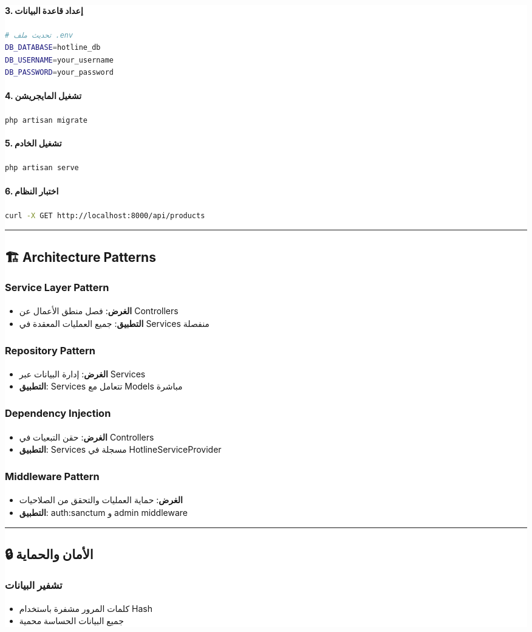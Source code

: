 #### 3. إعداد قاعدة البيانات
```bash
# تحديث ملف .env
DB_DATABASE=hotline_db
DB_USERNAME=your_username
DB_PASSWORD=your_password
```

#### 4. تشغيل المايجريشن
```bash
php artisan migrate
```

#### 5. تشغيل الخادم
```bash
php artisan serve
```

#### 6. اختبار النظام
```bash
curl -X GET http://localhost:8000/api/products
```

---

## 🏗️ Architecture Patterns

### Service Layer Pattern
- **الغرض**: فصل منطق الأعمال عن Controllers
- **التطبيق**: جميع العمليات المعقدة في Services منفصلة

### Repository Pattern
- **الغرض**: إدارة البيانات عبر Services
- **التطبيق**: Services تتعامل مع Models مباشرة

### Dependency Injection
- **الغرض**: حقن التبعيات في Controllers
- **التطبيق**: Services مسجلة في HotlineServiceProvider

### Middleware Pattern
- **الغرض**: حماية العمليات والتحقق من الصلاحيات
- **التطبيق**: auth:sanctum و admin middleware

---

## 🔒 الأمان والحماية

### تشفير البيانات
- كلمات المرور مشفرة باستخدام Hash
- جميع البيانات الحساسة محمية
